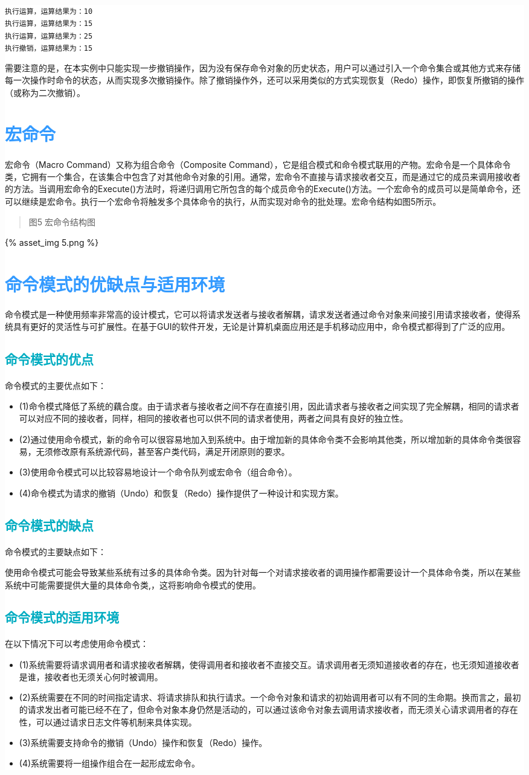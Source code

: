 ```txt
执行运算，运算结果为：10
执行运算，运算结果为：15
执行运算，运算结果为：25
执行撤销，运算结果为：15
```
需要注意的是，在本实例中只能实现一步撤销操作，因为没有保存命令对象的历史状态，用户可以通过引入一个命令集合或其他方式来存储每一次操作时命令的状态，从而实现多次撤销操作。除了撤销操作外，还可以采用类似的方式实现恢复（Redo）操作，即恢复所撤销的操作（或称为二次撤销）。

# <span style="color:#339AFF;">宏命令</span>

宏命令（Macro Command）又称为组合命令（Composite Command），它是组合模式和命令模式联用的产物。宏命令是一个具体命令类，它拥有一个集合，在该集合中包含了对其他命令对象的引用。通常，宏命令不直接与请求接收者交互，而是通过它的成员来调用接收者的方法。当调用宏命令的Execute()方法时，将递归调用它所包含的每个成员命令的Execute()方法。一个宏命令的成员可以是简单命令，还可以继续是宏命令。执行一个宏命令将触发多个具体命令的执行，从而实现对命令的批处理。宏命令结构如图5所示。

> 图5 宏命令结构图

{% asset_img 5.png %}

# <span style="color:#339AFF;">命令模式的优缺点与适用环境</span>

命令模式是一种使用频率非常高的设计模式，它可以将请求发送者与接收者解耦，请求发送者通过命令对象来间接引用请求接收者，使得系统具有更好的灵活性与可扩展性。在基于GUI的软件开发，无论是计算机桌面应用还是手机移动应用中，命令模式都得到了广泛的应用。

## <span style="color:#00ACC1;">命令模式的优点</span>

命令模式的主要优点如下：

* (1)命令模式降低了系统的藕合度。由于请求者与接收者之间不存在直接引用，因此请求者与接收者之间实现了完全解耦，相同的请求者可以对应不同的接收者，同样，相同的接收者也可以供不同的请求者使用，两者之间具有良好的独立性。  

* (2)通过使用命令模式，新的命令可以很容易地加入到系统中。由于增加新的具体命令类不会影响其他类，所以增加新的具体命令类很容易，无须修改原有系统源代码，甚至客户类代码，满足开闭原则的要求。  

* (3)使用命令模式可以比较容易地设计一个命令队列或宏命令（组合命令）。  

* (4)命令模式为请求的撤销（Undo）和恢复（Redo）操作提供了一种设计和实现方案。

## <span style="color:#00ACC1;">命令模式的缺点</span>

命令模式的主要缺点如下：

使用命令模式可能会导致某些系统有过多的具体命令类。因为针对每一个对请求接收者的调用操作都需要设计一个具体命令类，所以在某些系统中可能需要提供大量的具体命令类,，这将影响命令模式的使用。

## <span style="color:#00ACC1;">命令模式的适用环境</span>

在以下情况下可以考虑使用命令模式：
* (1)系统需要将请求调用者和请求接收者解耦，使得调用者和接收者不直接交互。请求调用者无须知道接收者的存在，也无须知道接收者是谁，接收者也无须关心何时被调用。

* (2)系统需要在不同的时间指定请求、将请求排队和执行请求。一个命令对象和请求的初始调用者可以有不同的生命期。换而言之，最初的请求发出者可能已经不在了，但命令对象本身仍然是活动的，可以通过该命令对象去调用请求接收者，而无须关心请求调用者的存在性，可以通过请求日志文件等机制来具体实现。

* (3)系统需要支持命令的撤销（Undo）操作和恢复（Redo）操作。

* (4)系统需要将一组操作组合在一起形成宏命令。
